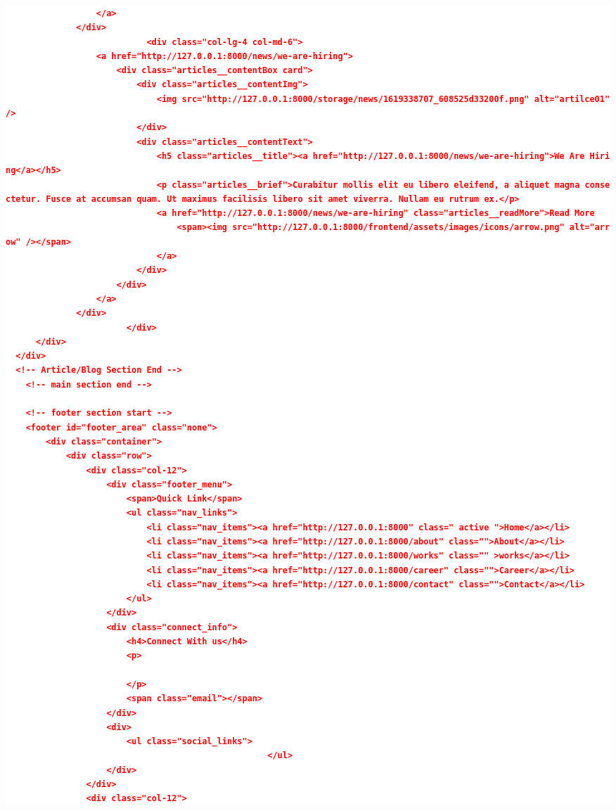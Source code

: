 ```json
                  </a>
              </div>
                            <div class="col-lg-4 col-md-6">
                  <a href="http://127.0.0.1:8000/news/we-are-hiring">
                      <div class="articles__contentBox card">
                          <div class="articles__contentImg">
                              <img src="http://127.0.0.1:8000/storage/news/1619338707_608525d33200f.png" alt="artilce01" />
                          </div>
                          <div class="articles__contentText">
                              <h5 class="articles__title"><a href="http://127.0.0.1:8000/news/we-are-hiring">We Are Hiring</a></h5>
                              <p class="articles__brief">Curabitur mollis elit eu libero eleifend, a aliquet magna consectetur. Fusce at accumsan quam. Ut maximus facilisis libero sit amet viverra. Nullam eu rutrum ex.</p>
                              <a href="http://127.0.0.1:8000/news/we-are-hiring" class="articles__readMore">Read More
                                  <span><img src="http://127.0.0.1:8000/frontend/assets/images/icons/arrow.png" alt="arrow" /></span>
                              </a>
                          </div>
                      </div>
                  </a>
              </div>
                        </div>
      </div>
  </div>
  <!-- Article/Blog Section End -->
    <!-- main section end -->

    <!-- footer section start -->
    <footer id="footer_area" class="none">
        <div class="container">
            <div class="row">
                <div class="col-12">
                    <div class="footer_menu">
                        <span>Quick Link</span>
                        <ul class="nav_links">
                            <li class="nav_items"><a href="http://127.0.0.1:8000" class=" active ">Home</a></li>
                            <li class="nav_items"><a href="http://127.0.0.1:8000/about" class="">About</a></li>
                            <li class="nav_items"><a href="http://127.0.0.1:8000/works" class="" >works</a></li>
                            <li class="nav_items"><a href="http://127.0.0.1:8000/career" class="">Career</a></li>
                            <li class="nav_items"><a href="http://127.0.0.1:8000/contact" class="">Contact</a></li>
                        </ul>
                    </div>
                    <div class="connect_info">
                        <h4>Connect With us</h4>
                        <p>
                            
                        </p>
                        <span class="email"></span>
                    </div>
                    <div>
                        <ul class="social_links">
                                                    </ul>
                    </div>
                </div>
                <div class="col-12">
```